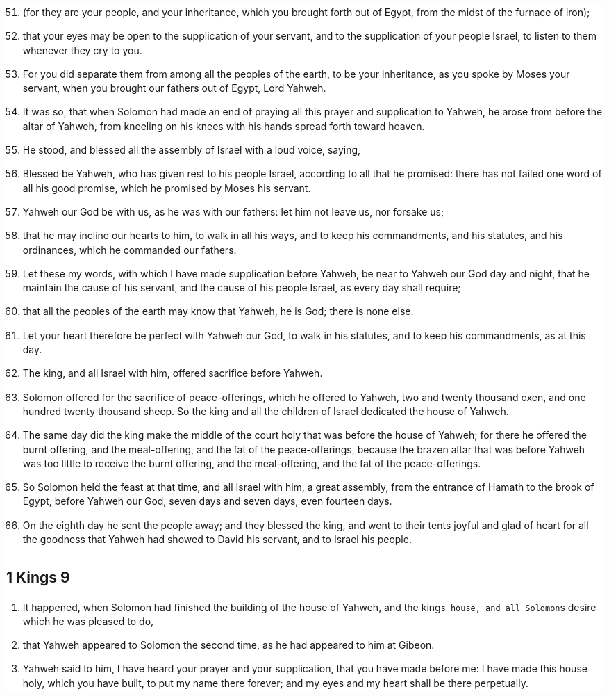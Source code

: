 51. (for they are your people, and your inheritance, which you brought forth out of Egypt, from the midst of the furnace of iron);

52. that your eyes may be open to the supplication of your servant, and to the supplication of your people Israel, to listen to them whenever they cry to you.

53. For you did separate them from among all the peoples of the earth, to be your inheritance, as you spoke by Moses your servant, when you brought our fathers out of Egypt, Lord Yahweh.

54. It was so, that when Solomon had made an end of praying all this prayer and supplication to Yahweh, he arose from before the altar of Yahweh, from kneeling on his knees with his hands spread forth toward heaven.

55. He stood, and blessed all the assembly of Israel with a loud voice, saying,

56. Blessed be Yahweh, who has given rest to his people Israel, according to all that he promised: there has not failed one word of all his good promise, which he promised by Moses his servant.

57. Yahweh our God be with us, as he was with our fathers: let him not leave us, nor forsake us;

58. that he may incline our hearts to him, to walk in all his ways, and to keep his commandments, and his statutes, and his ordinances, which he commanded our fathers.

59. Let these my words, with which I have made supplication before Yahweh, be near to Yahweh our God day and night, that he maintain the cause of his servant, and the cause of his people Israel, as every day shall require;

60. that all the peoples of the earth may know that Yahweh, he is God; there is none else.

61. Let your heart therefore be perfect with Yahweh our God, to walk in his statutes, and to keep his commandments, as at this day.

62. The king, and all Israel with him, offered sacrifice before Yahweh.

63. Solomon offered for the sacrifice of peace-offerings, which he offered to Yahweh, two and twenty thousand oxen, and one hundred twenty thousand sheep. So the king and all the children of Israel dedicated the house of Yahweh.

64. The same day did the king make the middle of the court holy that was before the house of Yahweh; for there he offered the burnt offering, and the meal-offering, and the fat of the peace-offerings, because the brazen altar that was before Yahweh was too little to receive the burnt offering, and the meal-offering, and the fat of the peace-offerings.

65. So Solomon held the feast at that time, and all Israel with him, a great assembly, from the entrance of Hamath to the brook of Egypt, before Yahweh our God, seven days and seven days, even fourteen days.

66. On the eighth day he sent the people away; and they blessed the king, and went to their tents joyful and glad of heart for all the goodness that Yahweh had showed to David his servant, and to Israel his people.

## 1 Kings 9

1. It happened, when Solomon had finished the building of the house of Yahweh, and the king`s house, and all Solomon`s desire which he was pleased to do,

2. that Yahweh appeared to Solomon the second time, as he had appeared to him at Gibeon.

3. Yahweh said to him, I have heard your prayer and your supplication, that you have made before me: I have made this house holy, which you have built, to put my name there forever; and my eyes and my heart shall be there perpetually.
